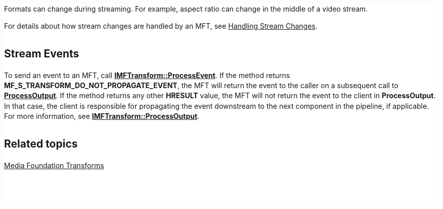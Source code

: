 Formats can change during streaming. For example, aspect ratio can change in the middle of a video stream.

For details about how stream changes are handled by an MFT, see [Handling Stream Changes](handling-stream-changes.md).

## Stream Events

To send an event to an MFT, call [**IMFTransform::ProcessEvent**](/windows/desktop/api/mftransform/nf-mftransform-imftransform-processevent). If the method returns **MF\_S\_TRANSFORM\_DO\_NOT\_PROPAGATE\_EVENT**, the MFT will return the event to the caller on a subsequent call to [**ProcessOutput**](/windows/desktop/api/mftransform/nf-mftransform-imftransform-processoutput). If the method returns any other **HRESULT** value, the MFT will not return the event to the client in **ProcessOutput**. In that case, the client is responsible for propagating the event downstream to the next component in the pipeline, if applicable. For more information, see [**IMFTransform::ProcessOutput**](/windows/desktop/api/mftransform/nf-mftransform-imftransform-processoutput).

## Related topics

<dl> <dt>

[Media Foundation Transforms](media-foundation-transforms.md)
</dt> </dl>

 

 



